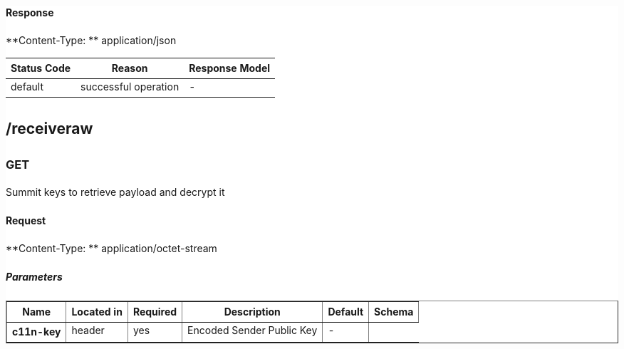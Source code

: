 




#### Response

**Content-Type: ** application/json


| Status Code | Reason      | Response Model |
|-------------|-------------|----------------|
| default    | successful operation |  - |

















## /receiveraw


### GET

<a id="receiveRaw">Summit keys to retrieve payload and decrypt it</a>









#### Request


**Content-Type: ** application/octet-stream

##### Parameters

<table border="1">
    <tr>
        <th>Name</th>
        <th>Located in</th>
        <th>Required</th>
        <th>Description</th>
        <th>Default</th>
        <th>Schema</th>
    </tr>



<tr>
    <th>c11n-key</th>
    <td>header</td>
    <td>yes</td>
    <td>Encoded Sender Public Key</td>
    <td> - </td>
